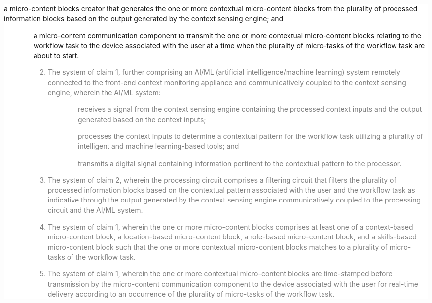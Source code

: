 a micro-content blocks creator that generates the one or more contextual
micro-content blocks from the plurality of processed information blocks
based on the output generated by the context sensing engine; and

</div>

<div style="padding-left:60px">

a micro-content communication component to transmit the one or more
contextual micro-content blocks relating to the workflow task to the
device associated with the user at a time when the plurality of
micro-tasks of the workflow task are about to start.

</div>

<div style="padding-left:65px;color:grey">

2. The system of claim 1, further comprising an AI/ML (artificial
   intelligence/machine learning) system remotely connected to the
   front-end context monitoring appliance and communicatively coupled to
   the context sensing engine, wherein the AI/ML system:

</div>

<div style="padding-left:150px;color:grey">

receives a signal from the context sensing engine containing the
processed context inputs and the output generated based on the context
inputs;

processes the context inputs to determine a contextual pattern for the
workflow task utilizing a plurality of intelligent and machine
learning-based tools; and

transmits a digital signal containing information pertinent to the
contextual pattern to the processor.

</div>

<div style="padding-left:65px;color:grey">

3. The system of claim 2, wherein the processing circuit comprises a
   filtering circuit that filters the plurality of processed information
   blocks based on the contextual pattern associated with the user and the
   workflow task as indicative through the output generated by the context
   sensing engine communicatively coupled to the processing circuit and the
   AI/ML system.

4. The system of claim 1, wherein the one or more micro-content blocks
   comprises at least one of a context-based micro-content block, a
   location-based micro-content block, a role-based micro-content block,
   and a skills-based micro-content block such that the one or more
   contextual micro-content blocks matches to a plurality of micro-tasks of
   the workflow task.

5. The system of claim 1, wherein the one or more contextual
   micro-content blocks are time-stamped before transmission by the
   micro-content communication component to the device associated with the
   user for real-time delivery according to an occurrence of the plurality
   of micro-tasks of the workflow task.
